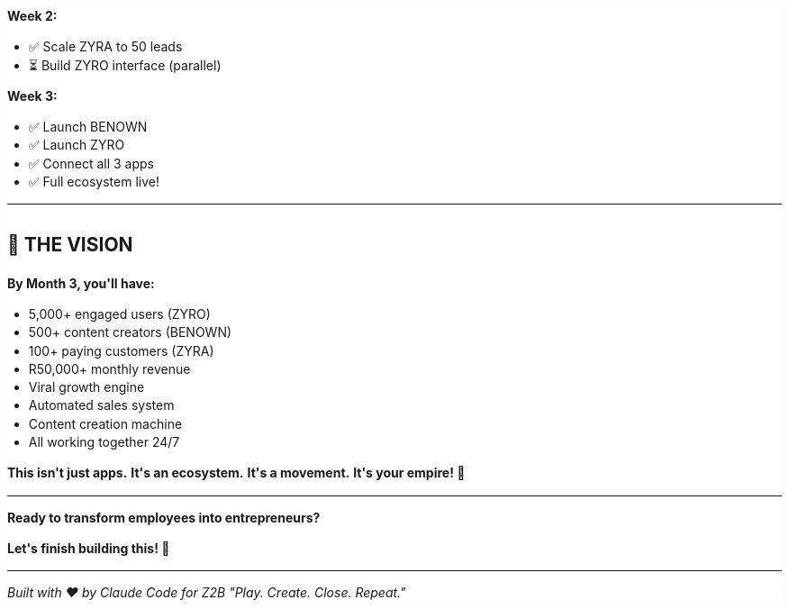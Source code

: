 **Week 2:**
- ✅ Scale ZYRA to 50 leads
- ⏳ Build ZYRO interface (parallel)

**Week 3:**
- ✅ Launch BENOWN
- ✅ Launch ZYRO
- ✅ Connect all 3 apps
- ✅ Full ecosystem live!

---

## 🎯 THE VISION

**By Month 3, you'll have:**
- 5,000+ engaged users (ZYRO)
- 500+ content creators (BENOWN)
- 100+ paying customers (ZYRA)
- R50,000+ monthly revenue
- Viral growth engine
- Automated sales system
- Content creation machine
- All working together 24/7

**This isn't just apps.**
**It's an ecosystem.**
**It's a movement.**
**It's your empire! 👑**

---

**Ready to transform employees into entrepreneurs?**

**Let's finish building this! 🚀**

---

*Built with ❤️ by Claude Code for Z2B*
*"Play. Create. Close. Repeat."*

